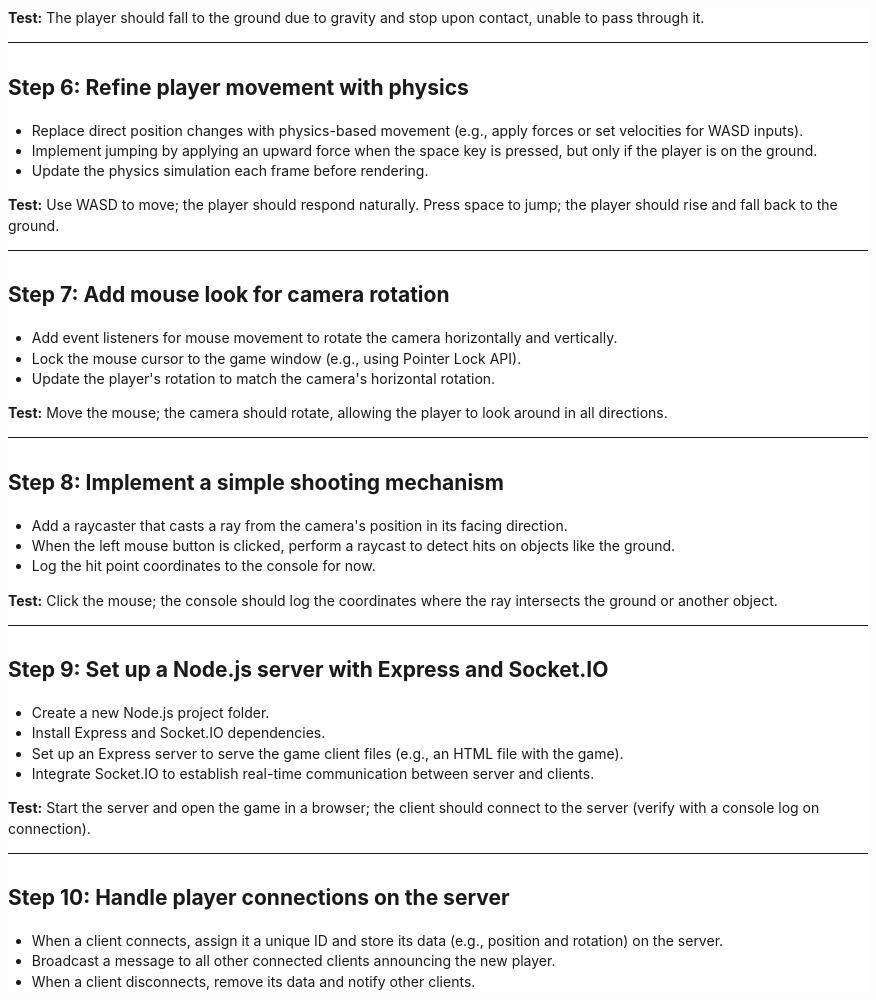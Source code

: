 **Test:** The player should fall to the ground due to gravity and stop upon contact, unable to pass through it.

---

## Step 6: Refine player movement with physics
- Replace direct position changes with physics-based movement (e.g., apply forces or set velocities for WASD inputs).
- Implement jumping by applying an upward force when the space key is pressed, but only if the player is on the ground.
- Update the physics simulation each frame before rendering.

**Test:** Use WASD to move; the player should respond naturally. Press space to jump; the player should rise and fall back to the ground.

---

## Step 7: Add mouse look for camera rotation
- Add event listeners for mouse movement to rotate the camera horizontally and vertically.
- Lock the mouse cursor to the game window (e.g., using Pointer Lock API).
- Update the player's rotation to match the camera's horizontal rotation.

**Test:** Move the mouse; the camera should rotate, allowing the player to look around in all directions.

---

## Step 8: Implement a simple shooting mechanism
- Add a raycaster that casts a ray from the camera's position in its facing direction.
- When the left mouse button is clicked, perform a raycast to detect hits on objects like the ground.
- Log the hit point coordinates to the console for now.

**Test:** Click the mouse; the console should log the coordinates where the ray intersects the ground or another object.

---

## Step 9: Set up a Node.js server with Express and Socket.IO
- Create a new Node.js project folder.
- Install Express and Socket.IO dependencies.
- Set up an Express server to serve the game client files (e.g., an HTML file with the game).
- Integrate Socket.IO to establish real-time communication between server and clients.

**Test:** Start the server and open the game in a browser; the client should connect to the server (verify with a console log on connection).

---

## Step 10: Handle player connections on the server
- When a client connects, assign it a unique ID and store its data (e.g., position and rotation) on the server.
- Broadcast a message to all other connected clients announcing the new player.
- When a client disconnects, remove its data and notify other clients.
